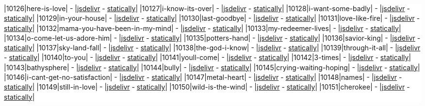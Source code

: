 |10126|here-is-love| - |[jsdelivr](https://cdn.jsdelivr.net/gh/dbchord/c8-1-3/10001-15000/10001-10500/here-is-love.png) - [statically](https://cdn.statically.io/gh/dbchord/c8-1-3/i/10001-15000/10001-10500/here-is-love.png)|
|10127|i-know-its-over| - |[jsdelivr](https://cdn.jsdelivr.net/gh/dbchord/c8-1-3/10001-15000/10001-10500/i-know-its-over.png) - [statically](https://cdn.statically.io/gh/dbchord/c8-1-3/i/10001-15000/10001-10500/i-know-its-over.png)|
|10128|i-want-some-badly| - |[jsdelivr](https://cdn.jsdelivr.net/gh/dbchord/c8-1-3/10001-15000/10001-10500/i-want-some-badly.png) - [statically](https://cdn.statically.io/gh/dbchord/c8-1-3/i/10001-15000/10001-10500/i-want-some-badly.png)|
|10129|in-your-house| - |[jsdelivr](https://cdn.jsdelivr.net/gh/dbchord/c8-1-3/10001-15000/10001-10500/in-your-house.png) - [statically](https://cdn.statically.io/gh/dbchord/c8-1-3/i/10001-15000/10001-10500/in-your-house.png)|
|10130|last-goodbye| - |[jsdelivr](https://cdn.jsdelivr.net/gh/dbchord/c8-1-3/10001-15000/10001-10500/last-goodbye.png) - [statically](https://cdn.statically.io/gh/dbchord/c8-1-3/i/10001-15000/10001-10500/last-goodbye.png)|
|10131|love-like-fire| - |[jsdelivr](https://cdn.jsdelivr.net/gh/dbchord/c8-1-3/10001-15000/10001-10500/love-like-fire.png) - [statically](https://cdn.statically.io/gh/dbchord/c8-1-3/i/10001-15000/10001-10500/love-like-fire.png)|
|10132|mama-you-have-been-in-my-mind| - |[jsdelivr](https://cdn.jsdelivr.net/gh/dbchord/c8-1-3/10001-15000/10001-10500/mama-you-have-been-in-my-mind.png) - [statically](https://cdn.statically.io/gh/dbchord/c8-1-3/i/10001-15000/10001-10500/mama-you-have-been-in-my-mind.png)|
|10133|my-redeemer-lives| - |[jsdelivr](https://cdn.jsdelivr.net/gh/dbchord/c8-1-3/10001-15000/10001-10500/my-redeemer-lives.png) - [statically](https://cdn.statically.io/gh/dbchord/c8-1-3/i/10001-15000/10001-10500/my-redeemer-lives.png)|
|10134|o-come-let-us-adore-him| - |[jsdelivr](https://cdn.jsdelivr.net/gh/dbchord/c8-1-3/10001-15000/10001-10500/o-come-let-us-adore-him.png) - [statically](https://cdn.statically.io/gh/dbchord/c8-1-3/i/10001-15000/10001-10500/o-come-let-us-adore-him.png)|
|10135|potters-hand| - |[jsdelivr](https://cdn.jsdelivr.net/gh/dbchord/c8-1-3/10001-15000/10001-10500/potters-hand.png) - [statically](https://cdn.statically.io/gh/dbchord/c8-1-3/i/10001-15000/10001-10500/potters-hand.png)|
|10136|savior-king| - |[jsdelivr](https://cdn.jsdelivr.net/gh/dbchord/c8-1-3/10001-15000/10001-10500/savior-king.png) - [statically](https://cdn.statically.io/gh/dbchord/c8-1-3/i/10001-15000/10001-10500/savior-king.png)|
|10137|sky-land-fall| - |[jsdelivr](https://cdn.jsdelivr.net/gh/dbchord/c8-1-3/10001-15000/10001-10500/sky-land-fall.png) - [statically](https://cdn.statically.io/gh/dbchord/c8-1-3/i/10001-15000/10001-10500/sky-land-fall.png)|
|10138|the-god-i-know| - |[jsdelivr](https://cdn.jsdelivr.net/gh/dbchord/c8-1-3/10001-15000/10001-10500/the-god-i-know.png) - [statically](https://cdn.statically.io/gh/dbchord/c8-1-3/i/10001-15000/10001-10500/the-god-i-know.png)|
|10139|through-it-all| - |[jsdelivr](https://cdn.jsdelivr.net/gh/dbchord/c8-1-3/10001-15000/10001-10500/through-it-all.png) - [statically](https://cdn.statically.io/gh/dbchord/c8-1-3/i/10001-15000/10001-10500/through-it-all.png)|
|10140|to-you| - |[jsdelivr](https://cdn.jsdelivr.net/gh/dbchord/c8-1-3/10001-15000/10001-10500/to-you.png) - [statically](https://cdn.statically.io/gh/dbchord/c8-1-3/i/10001-15000/10001-10500/to-you.png)|
|10141|youll-come| - |[jsdelivr](https://cdn.jsdelivr.net/gh/dbchord/c8-1-3/10001-15000/10001-10500/youll-come.png) - [statically](https://cdn.statically.io/gh/dbchord/c8-1-3/i/10001-15000/10001-10500/youll-come.png)|
|10142|3-times| - |[jsdelivr](https://cdn.jsdelivr.net/gh/dbchord/c8-1-3/10001-15000/10001-10500/3-times.png) - [statically](https://cdn.statically.io/gh/dbchord/c8-1-3/i/10001-15000/10001-10500/3-times.png)|
|10143|bathysphere| - |[jsdelivr](https://cdn.jsdelivr.net/gh/dbchord/c8-1-3/10001-15000/10001-10500/bathysphere.png) - [statically](https://cdn.statically.io/gh/dbchord/c8-1-3/i/10001-15000/10001-10500/bathysphere.png)|
|10144|bully| - |[jsdelivr](https://cdn.jsdelivr.net/gh/dbchord/c8-1-3/10001-15000/10001-10500/bully.png) - [statically](https://cdn.statically.io/gh/dbchord/c8-1-3/i/10001-15000/10001-10500/bully.png)|
|10145|crying-waiting-hoping| - |[jsdelivr](https://cdn.jsdelivr.net/gh/dbchord/c8-1-3/10001-15000/10001-10500/crying-waiting-hoping.png) - [statically](https://cdn.statically.io/gh/dbchord/c8-1-3/i/10001-15000/10001-10500/crying-waiting-hoping.png)|
|10146|i-cant-get-no-satisfaction| - |[jsdelivr](https://cdn.jsdelivr.net/gh/dbchord/c8-1-3/10001-15000/10001-10500/i-cant-get-no-satisfaction.png) - [statically](https://cdn.statically.io/gh/dbchord/c8-1-3/i/10001-15000/10001-10500/i-cant-get-no-satisfaction.png)|
|10147|metal-heart| - |[jsdelivr](https://cdn.jsdelivr.net/gh/dbchord/c8-1-3/10001-15000/10001-10500/metal-heart.png) - [statically](https://cdn.statically.io/gh/dbchord/c8-1-3/i/10001-15000/10001-10500/metal-heart.png)|
|10148|names| - |[jsdelivr](https://cdn.jsdelivr.net/gh/dbchord/c8-1-3/10001-15000/10001-10500/names.png) - [statically](https://cdn.statically.io/gh/dbchord/c8-1-3/i/10001-15000/10001-10500/names.png)|
|10149|still-in-love| - |[jsdelivr](https://cdn.jsdelivr.net/gh/dbchord/c8-1-3/10001-15000/10001-10500/still-in-love.png) - [statically](https://cdn.statically.io/gh/dbchord/c8-1-3/i/10001-15000/10001-10500/still-in-love.png)|
|10150|wild-is-the-wind| - |[jsdelivr](https://cdn.jsdelivr.net/gh/dbchord/c8-1-3/10001-15000/10001-10500/wild-is-the-wind.png) - [statically](https://cdn.statically.io/gh/dbchord/c8-1-3/i/10001-15000/10001-10500/wild-is-the-wind.png)|
|10151|cherokee| - |[jsdelivr](https://cdn.jsdelivr.net/gh/dbchord/c8-1-3/10001-15000/10001-10500/cherokee.png) - [statically](https://cdn.statically.io/gh/dbchord/c8-1-3/i/10001-15000/10001-10500/cherokee.png)|